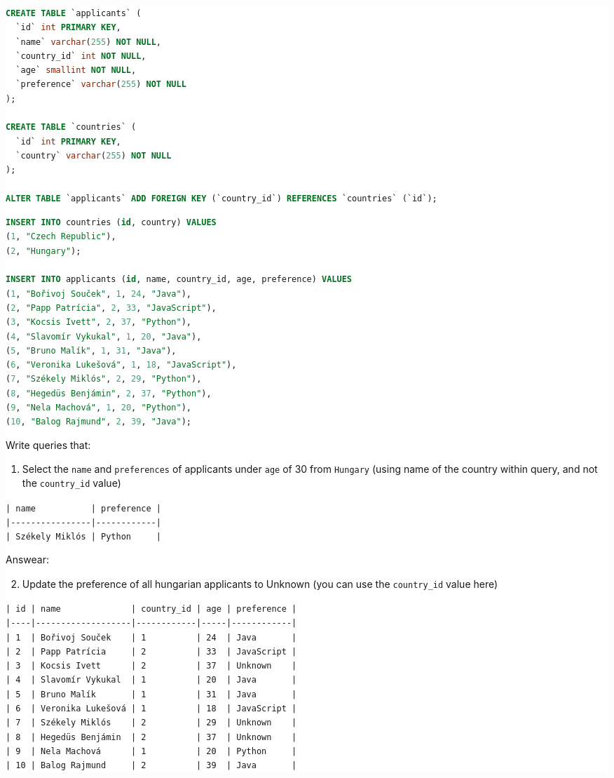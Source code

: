 ```sql
CREATE TABLE `applicants` (
  `id` int PRIMARY KEY,
  `name` varchar(255) NOT NULL,
  `country_id` int NOT NULL,
  `age` smallint NOT NULL,
  `preference` varchar(255) NOT NULL
);

CREATE TABLE `countries` (
  `id` int PRIMARY KEY,
  `country` varchar(255) NOT NULL
);

ALTER TABLE `applicants` ADD FOREIGN KEY (`country_id`) REFERENCES `countries` (`id`);
```

```sql
INSERT INTO countries (id, country) VALUES 
(1, "Czech Republic"),
(2, "Hungary");

INSERT INTO applicants (id, name, country_id, age, preference) VALUES
(1, "Bořivoj Souček", 1, 24, "Java"),
(2, "Papp Patrícia", 2, 33, "JavaScript"),
(3, "Kocsis Ivett", 2, 37, "Python"),
(4, "Slavomír Vykukal", 1, 20, "Java"),
(5, "Bruno Malík", 1, 31, "Java"),
(6, "Veronika Lukešová", 1, 18, "JavaScript"),
(7, "Székely Miklós", 2, 29, "Python"),
(8, "Hegedüs Benjámin", 2, 37, "Python"),
(9, "Nela Machová", 1, 20, "Python"),
(10, "Balog Rajmund", 2, 39, "Java");
```

Write queries that:

1. Select the `name` and `preferences` of applicants under `age` of 30 from 
`Hungary` (using name of the country within query, and not the `country_id` 
value)

```text
| name           | preference |
|----------------|------------|
| Székely Miklós | Python     |
```

Answear:
```sql
```

2. Update the preference of all hungarian applicants to Unknown (you can use 
the `country_id` value here)

```text
| id | name              | country_id | age | preference |
|----|-------------------|------------|-----|------------|
| 1  | Bořivoj Souček    | 1          | 24  | Java       |
| 2  | Papp Patrícia     | 2          | 33  | JavaScript |
| 3  | Kocsis Ivett      | 2          | 37  | Unknown    |
| 4  | Slavomír Vykukal  | 1          | 20  | Java       |
| 5  | Bruno Malík       | 1          | 31  | Java       |
| 6  | Veronika Lukešová | 1          | 18  | JavaScript |
| 7  | Székely Miklós    | 2          | 29  | Unknown    |
| 8  | Hegedüs Benjámin  | 2          | 37  | Unknown    |
| 9  | Nela Machová      | 1          | 20  | Python     |
| 10 | Balog Rajmund     | 2          | 39  | Java       |
```
